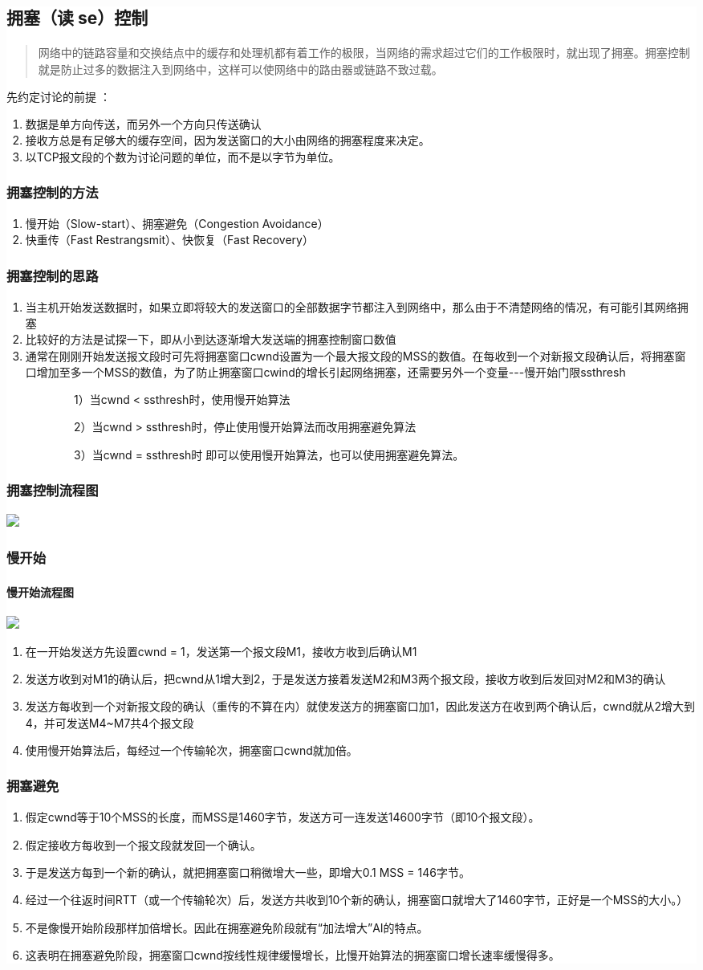 ## 拥塞（读 se）控制
>网络中的链路容量和交换结点中的缓存和处理机都有着工作的极限，当网络的需求超过它们的工作极限时，就出现了拥塞。拥塞控制就是防止过多的数据注入到网络中，这样可以使网络中的路由器或链路不致过载。

先约定讨论的前提 ：
1. 数据是单方向传送，而另外一个方向只传送确认
2. 接收方总是有足够大的缓存空间，因为发送窗口的大小由网络的拥塞程度来决定。
3. 以TCP报文段的个数为讨论问题的单位，而不是以字节为单位。

### 拥塞控制的方法
1. 慢开始（Slow-start）、拥塞避免（Congestion Avoidance）
2. 快重传（Fast Restrangsmit）、快恢复（Fast Recovery）

### 拥塞控制的思路
 1. 当主机开始发送数据时，如果立即将较大的发送窗口的全部数据字节都注入到网络中，那么由于不清楚网络的情况，有可能引其网络拥塞
 2. 比较好的方法是试探一下，即从小到达逐渐增大发送端的拥塞控制窗口数值
 3. 通常在刚刚开始发送报文段时可先将拥塞窗口cwnd设置为一个最大报文段的MSS的数值。在每收到一个对新报文段确认后，将拥塞窗口增加至多一个MSS的数值，为了防止拥塞窗口cwind的增长引起网络拥塞，还需要另外一个变量---慢开始门限ssthresh
 
　　　　　　1）当cwnd < ssthresh时，使用慢开始算法

　　　　　　2）当cwnd > ssthresh时，停止使用慢开始算法而改用拥塞避免算法

　　　　　　3）当cwnd = ssthresh时 即可以使用慢开始算法，也可以使用拥塞避免算法。

### 拥塞控制流程图
![](http://60.205.3.9/img/congestionControl.jpg)

### 慢开始

#### 慢开始流程图
![](http://60.205.3.9/img/slowStart.png)

1. 在一开始发送方先设置cwnd = 1，发送第一个报文段M1，接收方收到后确认M1

2. 发送方收到对M1的确认后，把cwnd从1增大到2，于是发送方接着发送M2和M3两个报文段，接收方收到后发回对M2和M3的确认

3. 发送方每收到一个对新报文段的确认（重传的不算在内）就使发送方的拥塞窗口加1，因此发送方在收到两个确认后，cwnd就从2增大到4，并可发送M4~M7共4个报文段

4. 使用慢开始算法后，每经过一个传输轮次，拥塞窗口cwnd就加倍。

### 拥塞避免

1. 假定cwnd等于10个MSS的长度，而MSS是1460字节，发送方可一连发送14600字节（即10个报文段）。

2. 假定接收方每收到一个报文段就发回一个确认。

3. 于是发送方每到一个新的确认，就把拥塞窗口稍微增大一些，即增大0.1 MSS = 146字节。

4. 经过一个往返时间RTT（或一个传输轮次）后，发送方共收到10个新的确认，拥塞窗口就增大了1460字节，正好是一个MSS的大小。）

5. 不是像慢开始阶段那样加倍增长。因此在拥塞避免阶段就有“加法增大”AI的特点。

6. 这表明在拥塞避免阶段，拥塞窗口cwnd按线性规律缓慢增长，比慢开始算法的拥塞窗口增长速率缓慢得多。
